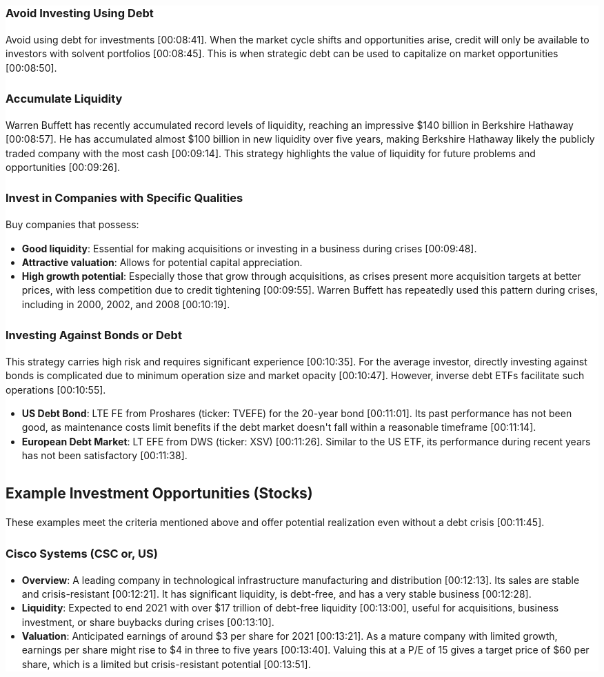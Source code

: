 ### Avoid Investing Using Debt
Avoid using debt for investments <a class="yt-timestamp" data-t="00:08:41">[00:08:41]</a>. When the market cycle shifts and opportunities arise, credit will only be available to investors with solvent portfolios <a class="yt-timestamp" data-t="00:08:45">[00:08:45]</a>. This is when strategic debt can be used to capitalize on market opportunities <a class="yt-timestamp" data-t="00:08:50">[00:08:50]</a>.

### Accumulate Liquidity
Warren Buffett has recently accumulated record levels of liquidity, reaching an impressive $140 billion in Berkshire Hathaway <a class="yt-timestamp" data-t="00:08:57">[00:08:57]</a>. He has accumulated almost $100 billion in new liquidity over five years, making Berkshire Hathaway likely the publicly traded company with the most cash <a class="yt-timestamp" data-t="00:09:14">[00:09:14]</a>. This strategy highlights the value of liquidity for future problems and opportunities <a class="yt-timestamp" data-t="00:09:26">[00:09:26]</a>.

### Invest in Companies with Specific Qualities
Buy companies that possess:
*   **Good liquidity**: Essential for making acquisitions or investing in a business during crises <a class="yt-timestamp" data-t="00:09:48">[00:09:48]</a>.
*   **Attractive valuation**: Allows for potential capital appreciation.
*   **High growth potential**: Especially those that grow through acquisitions, as crises present more acquisition targets at better prices, with less competition due to credit tightening <a class="yt-timestamp" data-t="00:09:55">[00:09:55]</a>. Warren Buffett has repeatedly used this pattern during crises, including in 2000, 2002, and 2008 <a class="yt-timestamp" data-t="00:10:19">[00:10:19]</a>.

### Investing Against Bonds or Debt
This strategy carries high risk and requires significant experience <a class="yt-timestamp" data-t="00:10:35">[00:10:35]</a>. For the average investor, directly investing against bonds is complicated due to minimum operation size and market opacity <a class="yt-timestamp" data-t="00:10:47">[00:10:47]</a>. However, inverse debt ETFs facilitate such operations <a class="yt-timestamp" data-t="00:10:55">[00:10:55]</a>.
*   **US Debt Bond**: LTE FE from Proshares (ticker: TVEFE) for the 20-year bond <a class="yt-timestamp" data-t="00:11:01">[00:11:01]</a>. Its past performance has not been good, as maintenance costs limit benefits if the debt market doesn't fall within a reasonable timeframe <a class="yt-timestamp" data-t="00:11:14">[00:11:14]</a>.
*   **European Debt Market**: LT EFE from DWS (ticker: XSV) <a class="yt-timestamp" data-t="00:11:26">[00:11:26]</a>. Similar to the US ETF, its performance during recent years has not been satisfactory <a class="yt-timestamp" data-t="00:11:38">[00:11:38]</a>.

## Example Investment Opportunities (Stocks)

These examples meet the criteria mentioned above and offer potential realization even without a debt crisis <a class="yt-timestamp" data-t="00:11:45">[00:11:45]</a>.

### Cisco Systems (CSC or, US)
*   **Overview**: A leading company in technological infrastructure manufacturing and distribution <a class="yt-timestamp" data-t="00:12:13">[00:12:13]</a>. Its sales are stable and crisis-resistant <a class="yt-timestamp" data-t="00:12:21">[00:12:21]</a>. It has significant liquidity, is debt-free, and has a very stable business <a class="yt-timestamp" data-t="00:12:28">[00:12:28]</a>.
*   **Liquidity**: Expected to end 2021 with over $17 trillion of debt-free liquidity <a class="yt-timestamp" data-t="00:13:00">[00:13:00]</a>, useful for acquisitions, business investment, or share buybacks during crises <a class="yt-timestamp" data-t="00:13:10">[00:13:10]</a>.
*   **Valuation**: Anticipated earnings of around $3 per share for 2021 <a class="yt-timestamp" data-t="00:13:21">[00:13:21]</a>. As a mature company with limited growth, earnings per share might rise to $4 in three to five years <a class="yt-timestamp" data-t="00:13:40">[00:13:40]</a>. Valuing this at a P/E of 15 gives a target price of $60 per share, which is a limited but crisis-resistant potential <a class="yt-timestamp" data-t="00:13:51">[00:13:51]</a>.
